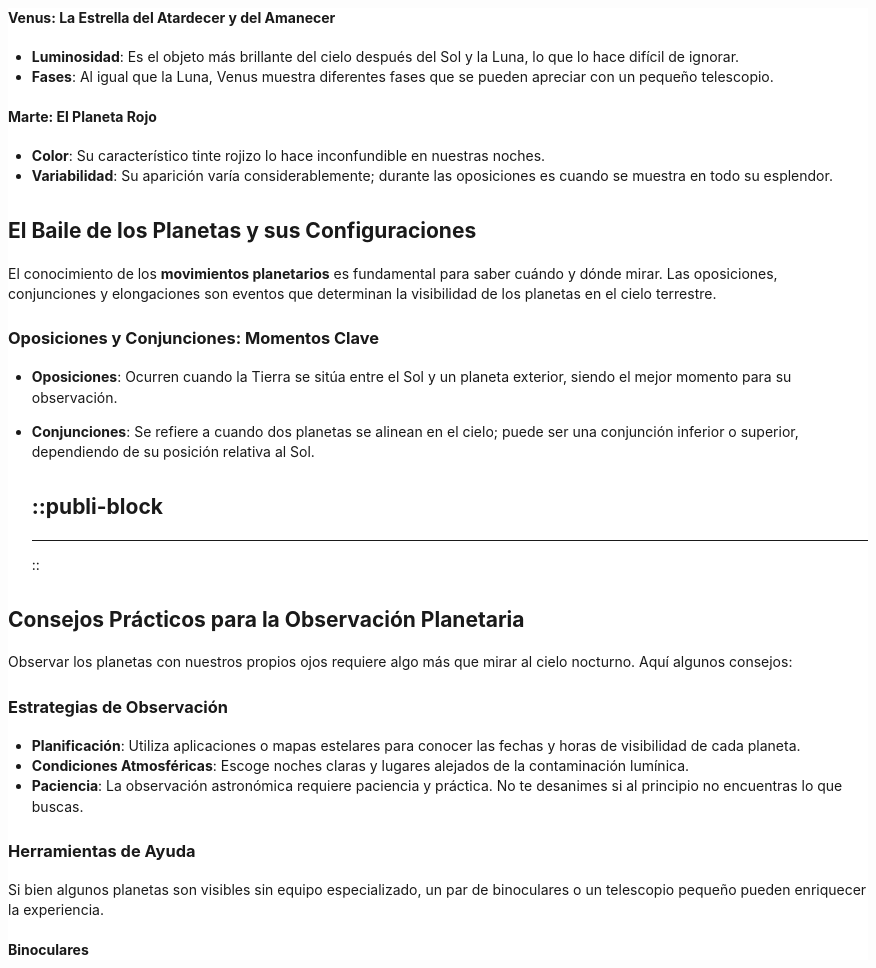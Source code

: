 #### Venus: La Estrella del Atardecer y del Amanecer

- **Luminosidad**: Es el objeto más brillante del cielo después del Sol y la Luna, lo que lo hace difícil de ignorar.
- **Fases**: Al igual que la Luna, Venus muestra diferentes fases que se pueden apreciar con un pequeño telescopio.

#### Marte: El Planeta Rojo

- **Color**: Su característico tinte rojizo lo hace inconfundible en nuestras noches.
- **Variabilidad**: Su aparición varía considerablemente; durante las oposiciones es cuando se muestra en todo su esplendor.

## El Baile de los Planetas y sus Configuraciones

El conocimiento de los **movimientos planetarios** es fundamental para saber cuándo y dónde mirar. Las oposiciones, conjunciones y elongaciones son eventos que determinan la visibilidad de los planetas en el cielo terrestre.

### Oposiciones y Conjunciones: Momentos Clave

- **Oposiciones**: Ocurren cuando la Tierra se sitúa entre el Sol y un planeta exterior, siendo el mejor momento para su observación.
- **Conjunciones**: Se refiere a cuando dos planetas se alinean en el cielo; puede ser una conjunción inferior o superior, dependiendo de su posición relativa al Sol.


  ::publi-block
  ---
  ---
  ::
  
  
## Consejos Prácticos para la Observación Planetaria

Observar los planetas con nuestros propios ojos requiere algo más que mirar al cielo nocturno. Aquí algunos consejos:

### Estrategias de Observación

- **Planificación**: Utiliza aplicaciones o mapas estelares para conocer las fechas y horas de visibilidad de cada planeta.
- **Condiciones Atmosféricas**: Escoge noches claras y lugares alejados de la contaminación lumínica.
- **Paciencia**: La observación astronómica requiere paciencia y práctica. No te desanimes si al principio no encuentras lo que buscas.

### Herramientas de Ayuda

Si bien algunos planetas son visibles sin equipo especializado, un par de binoculares o un telescopio pequeño pueden enriquecer la experiencia.

#### Binoculares

